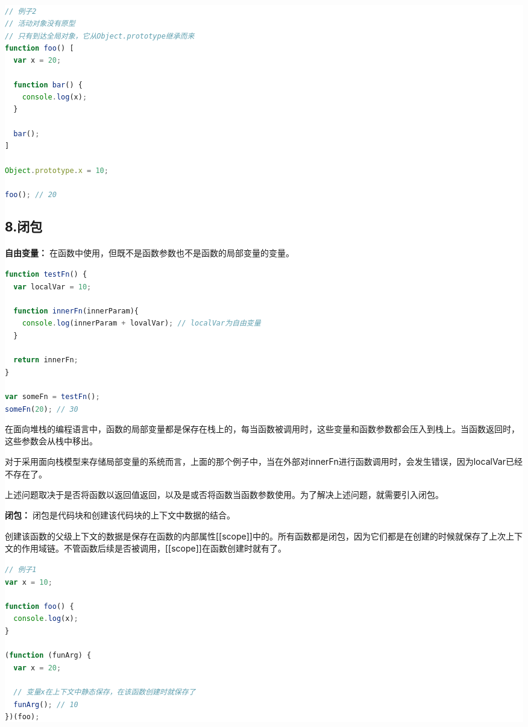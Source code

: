 ```javascript
// 例子2
// 活动对象没有原型
// 只有到达全局对象，它从Object.prototype继承而来
function foo() [
  var x = 20;
  
  function bar() {
    console.log(x);
  }
  
  bar();
]

Object.prototype.x = 10;

foo(); // 20
```

## 8.闭包

**自由变量：** 在函数中使用，但既不是函数参数也不是函数的局部变量的变量。

```javascript
function testFn() {
  var localVar = 10;
  
  function innerFn(innerParam){
    console.log(innerParam + lovalVar); // localVar为自由变量
  }

  return innerFn;
}

var someFn = testFn();
someFn(20); // 30 
```

在面向堆栈的编程语言中，函数的局部变量都是保存在栈上的，每当函数被调用时，这些变量和函数参数都会压入到栈上。当函数返回时，这些参数会从栈中移出。

对于采用面向栈模型来存储局部变量的系统而言，上面的那个例子中，当在外部对innerFn进行函数调用时，会发生错误，因为localVar已经不存在了。

上述问题取决于是否将函数以返回值返回，以及是或否将函数当函数参数使用。为了解决上述问题，就需要引入闭包。

**闭包：** 闭包是代码块和创建该代码块的上下文中数据的结合。

创建该函数的父级上下文的数据是保存在函数的内部属性[[scope]]中的。所有函数都是闭包，因为它们都是在创建的时候就保存了上次上下文的作用域链。不管函数后续是否被调用，[[scope]]在函数创建时就有了。

```javascript
// 例子1
var x = 10;

function foo() {
  console.log(x);
}

(function (funArg) {
  var x = 20;
  
  // 变量x在上下文中静态保存，在该函数创建时就保存了
  funArg(); // 10
})(foo);
```

